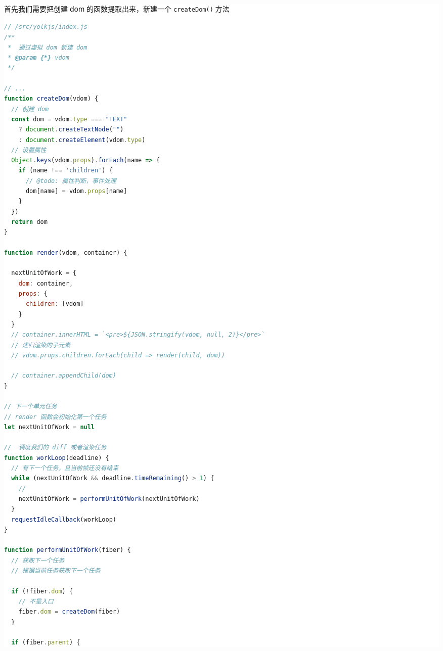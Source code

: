 首先我们需要把创建 dom 的函数提取出来，新建一个 `createDom()` 方法 

```js
// /src/yolkjs/index.js
/**
 *  通过虚拟 dom 新建 dom
 * @param {*} vdom 
 */

// ...
function createDom(vdom) {
  // 创建 dom
  const dom = vdom.type === "TEXT"
    ? document.createTextNode("")
    : document.createElement(vdom.type)
  // 设置属性
  Object.keys(vdom.props).forEach(name => {
    if (name !== 'children') {
      // @todo: 属性判断，事件处理
      dom[name] = vdom.props[name]
    }
  })
  return dom
}

function render(vdom, container) {

  nextUnitOfWork = {
    dom: container,
    props: {
      children: [vdom]
    }
  }
  // container.innerHTML = `<pre>${JSON.stringify(vdom, null, 2)}</pre>`
  // 递归渲染的子元素
  // vdom.props.children.forEach(child => render(child, dom))

  // container.appendChild(dom)
}

// 下一个单元任务
// render 函数会初始化第一个任务
let nextUnitOfWork = null

//  调度我们的 diff 或者渲染任务
function workLoop(deadline) {
  // 有下一个任务，且当前帧还没有结束
  while (nextUnitOfWork && deadline.timeRemaining() > 1) {
    // 
    nextUnitOfWork = performUnitOfWork(nextUnitOfWork)
  }
  requestIdleCallback(workLoop)
}

function performUnitOfWork(fiber) {
  // 获取下一个任务
  // 根据当前任务获取下一个任务

  if (!fiber.dom) {
    // 不是入口
    fiber.dom = createDom(fiber)
  }

  if (fiber.parent) {
```